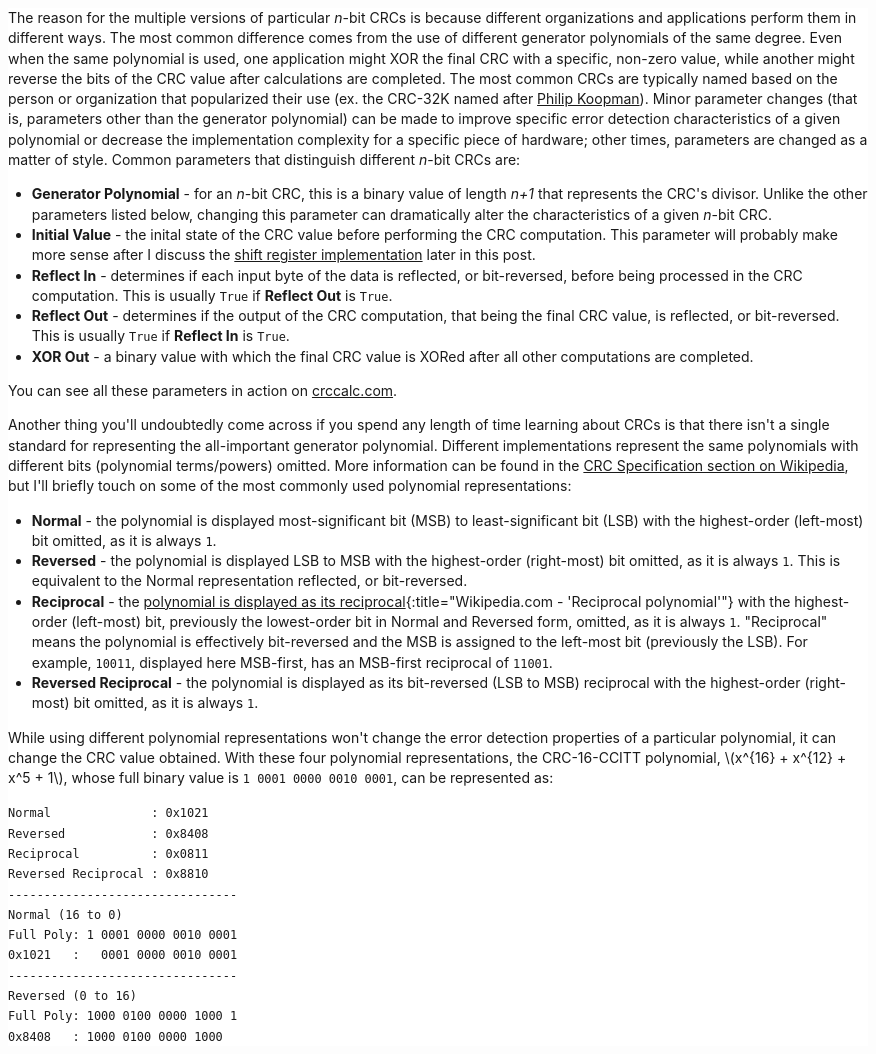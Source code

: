 The reason for the multiple versions of particular _n_-bit CRCs is because different organizations and applications perform them in different ways. The most common difference comes from the use of different generator polynomials of the same degree. Even when the same polynomial is used, one application might XOR the final CRC with a specific, non-zero value, while another might reverse the bits of the CRC value after calculations are completed. The most common CRCs are typically named based on the person or organization that popularized their use (ex. the CRC-32K named after [Philip Koopman](https://users.ece.cmu.edu/~koopman/)). Minor parameter changes (that is, parameters other than the generator polynomial) can be made to improve specific error detection characteristics of a given polynomial or decrease the implementation complexity for a specific piece of hardware; other times, parameters are changed as a matter of style. Common parameters that distinguish different _n_-bit CRCs are:

- **Generator Polynomial** - for an _n_-bit CRC, this is a binary value of length _n+1_ that represents the CRC's divisor. Unlike the other parameters listed below, changing this parameter can dramatically alter the characteristics of a given _n_-bit CRC.
- **Initial Value** - the inital state of the CRC value before performing the CRC computation. This parameter will probably make more sense after I discuss the [shift register implementation](#shift-register-in-software) later in this post.
- **Reflect In** - determines if each input byte of the data is reflected, or bit-reversed, before being processed in the CRC computation. This is usually `True` if **Reflect Out** is `True`.
- **Reflect Out** - determines if the output of the CRC computation, that being the final CRC value, is reflected, or bit-reversed. This is usually `True` if **Reflect In** is `True`.
- **XOR Out** - a binary value with which the final CRC value is XORed after all other computations are completed.

You can see all these parameters in action on [crccalc.com](https://crccalc.com/).

Another thing you'll undoubtedly come across if you spend any length of time learning about CRCs is that there isn't a single standard for representing the all-important generator polynomial. Different implementations represent the same polynomials with different bits (polynomial terms/powers) omitted. More information can be found in the [CRC Specification section on Wikipedia](https://en.wikipedia.org/wiki/Cyclic_redundancy_check#Specification), but I'll briefly touch on some of the most commonly used polynomial representations:

- **Normal** - the polynomial is displayed most-significant bit (MSB) to least-significant bit (LSB) with the highest-order (left-most) bit omitted, as it is always `1`.
- **Reversed** - the polynomial is displayed LSB to MSB with the highest-order (right-most) bit omitted, as it is always `1`. This is equivalent to the Normal representation reflected, or bit-reversed.
- **Reciprocal** - the [polynomial is displayed as its reciprocal](https://en.wikipedia.org/wiki/Reciprocal_polynomial){:title="Wikipedia.com - 'Reciprocal polynomial'"} with the highest-order (left-most) bit, previously the lowest-order bit in Normal and Reversed form, omitted, as it is always `1`. "Reciprocal" means the polynomial is effectively bit-reversed and the MSB is assigned to the left-most bit (previously the LSB). For example, `10011`, displayed here MSB-first, has an MSB-first reciprocal of `11001`.
- **Reversed Reciprocal** - the polynomial is displayed as its bit-reversed (LSB to MSB) reciprocal with the highest-order (right-most) bit omitted, as it is always `1`.

While using different polynomial representations won't change the error detection properties of a particular polynomial, it can change the CRC value obtained. With these four polynomial representations, the CRC-16-CCITT polynomial, \\(x^{16} + x^{12} + x^5 + 1\\), whose full binary value is `1 0001 0000 0010 0001`, can be represented as:

```txt
Normal              : 0x1021
Reversed            : 0x8408
Reciprocal          : 0x0811
Reversed Reciprocal : 0x8810
--------------------------------
Normal (16 to 0)
Full Poly: 1 0001 0000 0010 0001
0x1021   :   0001 0000 0010 0001
--------------------------------
Reversed (0 to 16)
Full Poly: 1000 0100 0000 1000 1
0x8408   : 1000 0100 0000 1000
```
